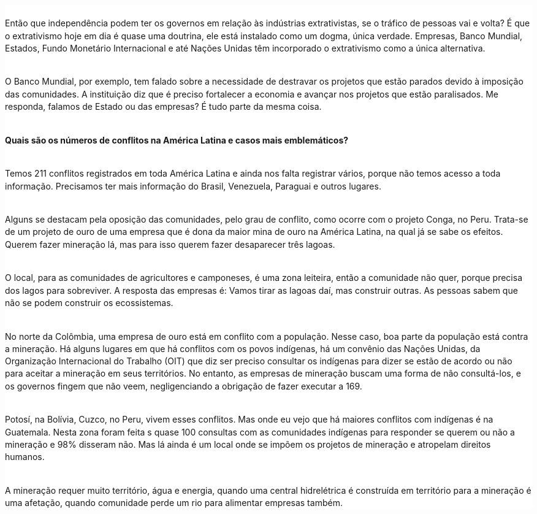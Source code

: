 <p><br />
Ent&atilde;o que independ&ecirc;ncia podem ter os governos em rela&ccedil;&atilde;o &agrave;s ind&uacute;strias extrativistas, se o tr&aacute;fico de pessoas vai e volta? &Eacute; que o extrativismo hoje em dia &eacute; quase uma doutrina, ele est&aacute; instalado como um dogma, &uacute;nica verdade. Empresas, Banco Mundial, Estados, Fundo Monet&aacute;rio Internacional e at&eacute; Na&ccedil;&otilde;es Unidas t&ecirc;m incorporado o extrativismo como a &uacute;nica alternativa.</p>

<p><br />
O Banco Mundial, por exemplo, tem falado sobre a necessidade de destravar os projetos que est&atilde;o parados devido &agrave; imposi&ccedil;&atilde;o das comunidades. A institui&ccedil;&atilde;o diz que &eacute; preciso fortalecer a economia e avan&ccedil;ar nos projetos que est&atilde;o paralisados. Me responda, falamos de Estado ou das empresas? &Eacute; tudo parte da mesma coisa.</p>

<p><br />
<strong>Quais s&atilde;o os n&uacute;meros de conflitos na Am&eacute;rica Latina e casos mais emblem&aacute;ticos?</strong></p>

<p><br />
Temos 211 conflitos registrados em toda Am&eacute;rica Latina e ainda nos falta registrar v&aacute;rios, porque n&atilde;o temos acesso a toda informa&ccedil;&atilde;o. Precisamos ter mais informa&ccedil;&atilde;o do Brasil, Venezuela, Paraguai e outros lugares.</p>

<p><br />
Alguns se destacam pela oposi&ccedil;&atilde;o das comunidades, pelo grau de conflito, como ocorre com o projeto Conga, no Peru. Trata-se de um projeto de ouro de uma empresa que &eacute; dona da maior mina de ouro na Am&eacute;rica Latina, na qual j&aacute; se sabe os efeitos. Querem fazer minera&ccedil;&atilde;o l&aacute;, mas para isso querem fazer desaparecer tr&ecirc;s lagoas.</p>

<p><br />
O local, para as comunidades de agricultores e camponeses, &eacute; uma zona leiteira, ent&atilde;o a comunidade n&atilde;o quer, porque precisa dos lagos para sobreviver. A resposta das empresas &eacute;: Vamos tirar as lagoas da&iacute;, mas construir outras. As pessoas sabem que n&atilde;o se podem construir os ecossistemas.</p>

<p><br />
No norte da Col&ocirc;mbia, uma empresa de ouro est&aacute; em conflito com a popula&ccedil;&atilde;o. Nesse caso, boa parte da popula&ccedil;&atilde;o est&aacute; contra a minera&ccedil;&atilde;o. H&aacute; alguns lugares em que h&aacute; conflitos com os povos ind&iacute;genas, h&aacute; um conv&ecirc;nio das Na&ccedil;&otilde;es Unidas, da Organiza&ccedil;&atilde;o Internacional do Trabalho (OIT) que diz ser preciso consultar os ind&iacute;genas para dizer se est&atilde;o de acordo ou n&atilde;o para aceitar a minera&ccedil;&atilde;o em seus territ&oacute;rios. No entanto, as empresas de minera&ccedil;&atilde;o buscam uma forma de n&atilde;o consult&aacute;-los, e os governos fingem que n&atilde;o veem, negligenciando a obriga&ccedil;&atilde;o de fazer executar a 169.</p>

<p><br />
Potos&iacute;, na Bol&iacute;via, Cuzco, no Peru, vivem esses conflitos. Mas onde eu vejo que h&aacute; maiores conflitos com ind&iacute;genas &eacute; na Guatemala. Nesta zona foram feita s quase 100 consultas com as comunidades ind&iacute;genas para responder se querem ou n&atilde;o a minera&ccedil;&atilde;o e 98% disseram n&atilde;o. Mas l&aacute; ainda &eacute; um local onde se imp&otilde;em os projetos de minera&ccedil;&atilde;o e atropelam direitos humanos.</p>

<p><br />
A minera&ccedil;&atilde;o requer muito territ&oacute;rio, &aacute;gua e energia, quando uma central hidrel&eacute;trica &eacute; constru&iacute;da em territ&oacute;rio para a minera&ccedil;&atilde;o &eacute; uma afeta&ccedil;&atilde;o, quando comunidade perde um rio para alimentar empresas tamb&eacute;m.</p>
